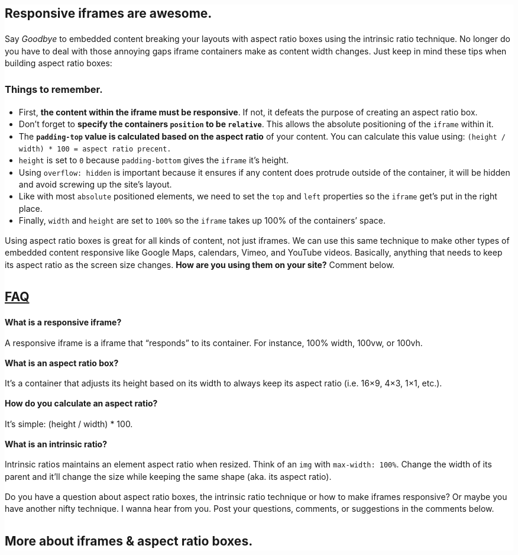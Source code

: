 Responsive iframes are awesome.
-------------------------------

Say *Goodbye* to embedded content breaking your layouts with aspect ratio boxes using the intrinsic ratio technique. No longer do you have to deal with those annoying gaps iframe containers make as content width changes. Just keep in mind these tips when building aspect ratio boxes:

### Things to remember.

-   First, **the content within the iframe must be responsive**. If not, it defeats the purpose of creating an aspect ratio box.
-   Don’t forget to **specify the containers `position` to be `relative`**. This allows the absolute positioning of the `iframe` within it.
-   The **`padding-top` value is calculated based on the aspect ratio** of your content. You can calculate this value using: `(height / width) * 100 = aspect ratio precent.`
-   `height` is set to `0` because `padding-bottom` gives the `iframe` it’s height.
-   Using `overflow: hidden` is important because it ensures if any content does protrude outside of the container, it will be hidden and avoid screwing up the site’s layout.
-   Like with most `absolute` positioned elements, we need to set the `top` and `left` properties so the `iframe` get’s put in the right place.
-   Finally, `width` and `height` are set to `100%` so the `iframe` takes up 100% of the containers’ space.

Using aspect ratio boxes is great for all kinds of content, not just iframes. We can use this same technique to make other types of embedded content responsive like Google Maps, calendars, Vimeo, and YouTube videos. Basically, anything that needs to keep its aspect ratio as the screen size changes. **How are you using them on your site?** Comment below.

[FAQ](https://www.benmarshall.me/responsive-iframes/#faq)
---------------------------------------------------------

**What is a responsive iframe?**

A responsive iframe is a iframe that “responds” to its container. For instance, 100% width, 100vw, or 100vh.

**What is an aspect ratio box?**

It’s a container that adjusts its height based on its width to always keep its aspect ratio (i.e. 16×9, 4×3, 1×1, etc.).

**How do you calculate an aspect ratio?**

It’s simple: (height / width) \* 100.

**What is an intrinsic ratio?**

Intrinsic ratios maintains an element aspect ratio when resized. Think of an `img` with `max-width: 100%`. Change the width of its parent and it’ll change the size while keeping the same shape (aka. its aspect ratio).

Do you have a question about aspect ratio boxes, the intrinsic ratio technique or how to make iframes responsive? Or maybe you have another nifty technique. I wanna hear from you. Post your questions, comments, or suggestions in the comments below.

More about iframes & aspect ratio boxes.
----------------------------------------
